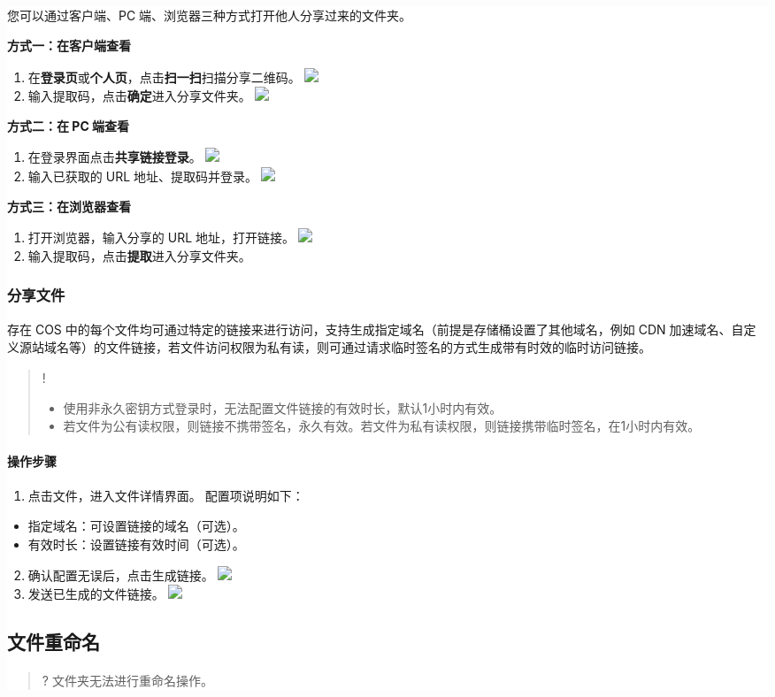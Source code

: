 您可以通过客户端、PC 端、浏览器三种方式打开他人分享过来的文件夹。

**方式一：在客户端查看**

1. 在**登录页**或**个人页**，点击**扫一扫**扫描分享二维码。
![](https://main.qcloudimg.com/raw/ce05547932154f1e88efbb5f056c667f/dir-share-8.jpg)
2. 输入提取码，点击**确定**进入分享文件夹。
![](https://main.qcloudimg.com/raw/ea8bfb7e12e6c34a992c91e6d851eafa/dir-share-7.jpg)

**方式二：在 PC 端查看**

1. 在登录界面点击**共享链接登录**。
![](https://main.qcloudimg.com/raw/8ca12d0d19b6d0c666722b70df0fd32a/look-3.png)
2. 输入已获取的 URL 地址、提取码并登录。
![](https://main.qcloudimg.com/raw/97b263abb392c1eeec86ed02a0b5287e.png)

**方式三：在浏览器查看**

1. 打开浏览器，输入分享的 URL 地址，打开链接。
![](https://main.qcloudimg.com/raw/71a260d5fcbae3eccb6a2843bc23e7b0/look-1.png)
2. 输入提取码，点击**提取**进入分享文件夹。


<span id="ShareFile"></span>
### 分享文件

存在 COS 中的每个文件均可通过特定的链接来进行访问，支持生成指定域名（前提是存储桶设置了其他域名，例如 CDN 加速域名、自定义源站域名等）的文件链接，若文件访问权限为私有读，则可通过请求临时签名的方式生成带有时效的临时访问链接。

>!
>- 使用非永久密钥方式登录时，无法配置文件链接的有效时长，默认1小时内有效。
>- 若文件为公有读权限，则链接不携带签名，永久有效。若文件为私有读权限，则链接携带临时签名，在1小时内有效。
>

#### 操作步骤

1. 点击文件，进入文件详情界面。
配置项说明如下：
 - 指定域名：可设置链接的域名（可选）。
 - 有效时长：设置链接有效时间（可选）。
2. 确认配置无误后，点击生成链接。
![](https://main.qcloudimg.com/raw/d61caa0d4e1922640a054a5d010dba1a.png)
3. 发送已生成的文件链接。
![](https://main.qcloudimg.com/raw/8448c31eb859dfb1f4aa57fc47eb568d/share-file-2.jpg)


<span id="RenameFile"></span>
## 文件重命名

>? 文件夹无法进行重命名操作。
>
